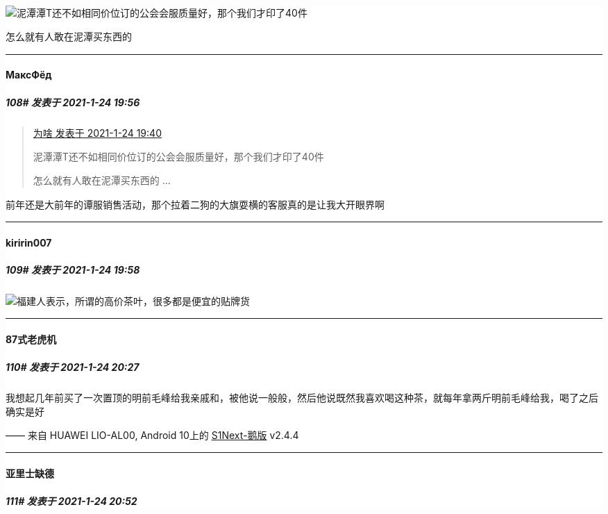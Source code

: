 

<img src="https://static.saraba1st.com/image/smiley/face2017/067.png" referrerpolicy="no-referrer">泥潭潭T还不如相同价位订的公会会服质量好，那个我们才印了40件

怎么就有人敢在泥潭买东西的







*****

####  МаксФёд  
##### 108#       发表于 2021-1-24 19:56



<blockquote><a href="httphttps://bbs.saraba1st.com/2b/forum.php?mod=redirect&amp;goto=findpost&amp;pid=50133222&amp;ptid=1984328" target="_blank">为啥 发表于 2021-1-24 19:40</a>

泥潭潭T还不如相同价位订的公会会服质量好，那个我们才印了40件

怎么就有人敢在泥潭买东西的 ...</blockquote>
前年还是大前年的谭服销售活动，那个拉着二狗的大旗耍横的客服真的是让我大开眼界啊







*****

####  kiririn007  
##### 109#       发表于 2021-1-24 19:58



<img src="https://static.saraba1st.com/image/smiley/face2017/021.png" referrerpolicy="no-referrer">福建人表示，所谓的高价茶叶，很多都是便宜的贴牌货







*****

####  87式老虎机  
##### 110#       发表于 2021-1-24 20:27




我想起几年前买了一次置顶的明前毛峰给我亲戚和，被他说一般般，然后他说既然我喜欢喝这种茶，就每年拿两斤明前毛峰给我，喝了之后确实是好

—— 来自 HUAWEI LIO-AL00, Android 10上的 [S1Next-鹅版](https://github.com/ykrank/S1-Next/releases) v2.4.4







*****

####  亚里士缺德  
##### 111#       发表于 2021-1-24 20:52
